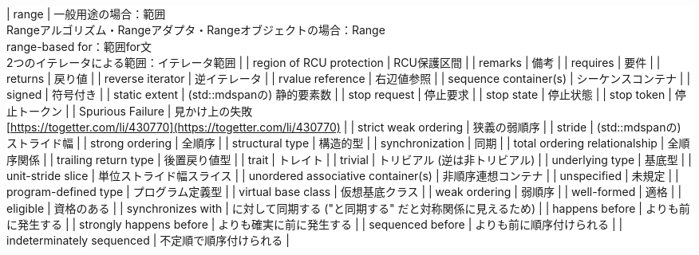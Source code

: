 | range                              | 一般用途の場合：範囲<br/> Rangeアルゴリズム・Rangeアダプタ・Rangeオブジェクトの場合：Range<br/> range-based for：範囲for文<br/> 2つのイテレータによる範囲：イテレータ範囲 |
| region of RCU protection           | RCU保護区間                  |
| remarks                            | 備考                         |
| requires                           | 要件                         |
| returns                            | 戻り値                       |
| reverse iterator                   | 逆イテレータ                 |
| rvalue reference                   | 右辺値参照                   |
| sequence container(s)              | シーケンスコンテナ           |
| signed                             | 符号付き                     |
| static extent                      | (std::mdspanの) 静的要素数   |
| stop request                       | 停止要求                     |
| stop state                         | 停止状態                     |
| stop token                         | 停止トークン                 |
| Spurious Failure                   | 見かけ上の失敗<br/> [https://togetter.com/li/430770](https://togetter.com/li/430770) |
| strict weak ordering               | 狭義の弱順序                 |
| stride                             | (std::mdspanの) ストライド幅 |
| strong ordering                    | 全順序                       |
| structural type                    | 構造的型                     |
| synchronization                    | 同期                         |
| total ordering relationalship      | 全順序関係                   |
| trailing return type               | 後置戻り値型                 |
| trait                              | トレイト                     |
| trivial                            | トリビアル (逆は非トリビアル)            |
| underlying type                    | 基底型                       |
| unit-stride slice                  | 単位ストライド幅スライス     |
| unordered associative container(s) | 非順序連想コンテナ           |
| unspecified                        | 未規定                       |
| program-defined type               | プログラム定義型             |
| virtual base class                 | 仮想基底クラス               |
| weak ordering                      | 弱順序                       |
| well-formed                        | 適格                         |
| eligible                           | 資格のある                   |
| synchronizes with                  | に対して同期する ("と同期する" だと対称関係に見えるため) |
| happens before                     | よりも前に発生する                                       |
| strongly happens before            | よりも確実に前に発生する                                 |
| sequenced before                   | よりも前に順序付けられる                                 |
| indeterminately sequenced          | 不定順で順序付けられる                                   |
